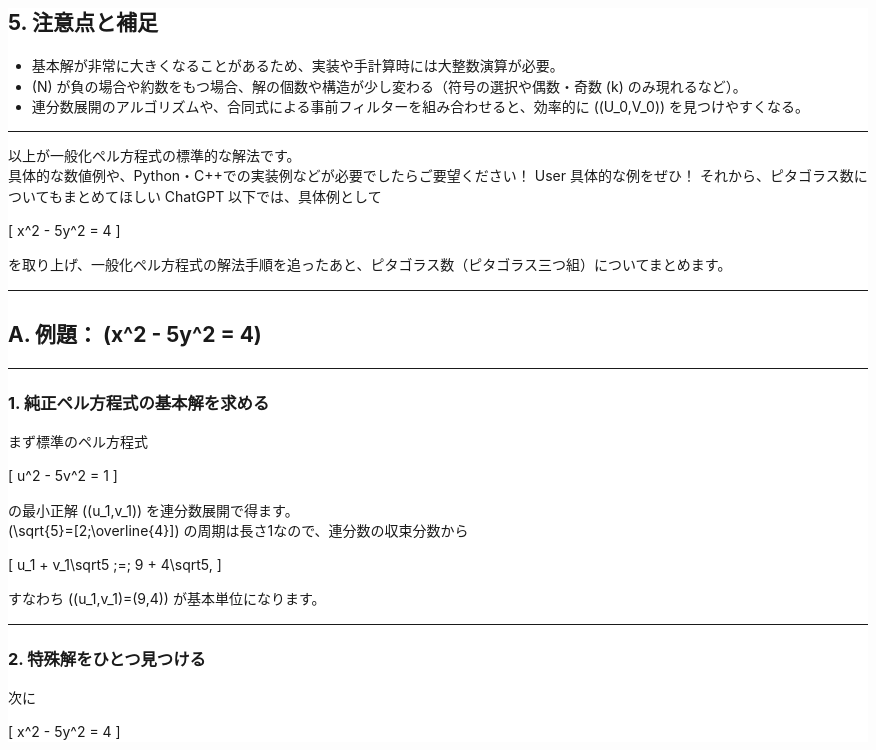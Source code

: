 
## 5. 注意点と補足

- 基本解が非常に大きくなることがあるため、実装や手計算時には大整数演算が必要。  
- \(N\) が負の場合や約数をもつ場合、解の個数や構造が少し変わる（符号の選択や偶数・奇数 \(k\) のみ現れるなど）。  
- 連分数展開のアルゴリズムや、合同式による事前フィルターを組み合わせると、効率的に \((U_0,V_0)\) を見つけやすくなる。

---

以上が一般化ペル方程式の標準的な解法です。  
具体的な数値例や、Python・C++での実装例などが必要でしたらご要望ください！
User
具体的な例をぜひ！
それから、ピタゴラス数についてもまとめてほしい
ChatGPT
以下では、具体例として

\[
x^2 - 5y^2 = 4
\]

を取り上げ、一般化ペル方程式の解法手順を追ったあと、ピタゴラス数（ピタゴラス三つ組）についてまとめます。

---

## A. 例題： \(x^2 - 5y^2 = 4\)

---

### 1. 純正ペル方程式の基本解を求める

まず標準のペル方程式

\[
u^2 - 5v^2 = 1
\]

の最小正解 \((u_1,v_1)\) を連分数展開で得ます。  
\(\sqrt{5}=[2;\overline{4}]\) の周期は長さ1なので、連分数の収束分数から

\[
u_1 + v_1\sqrt5 \;=\; 9 + 4\sqrt5,
\]

すなわち \((u_1,v_1)=(9,4)\) が基本単位になります。

---

### 2. 特殊解をひとつ見つける

次に

\[
x^2 - 5y^2 = 4
\]
